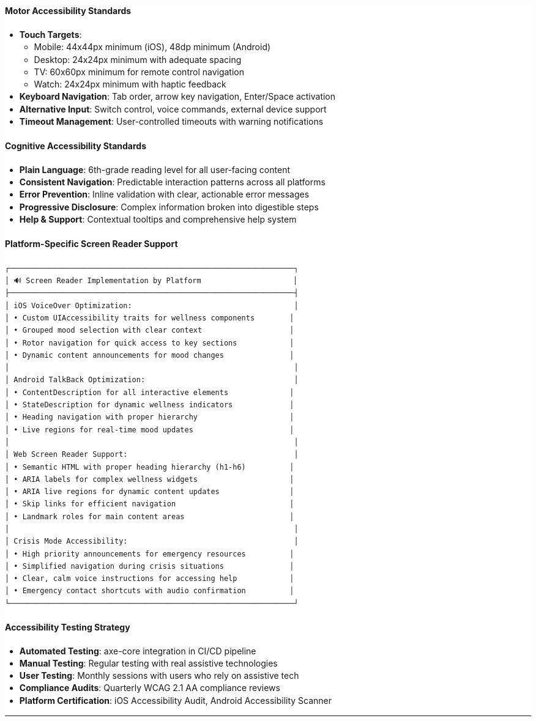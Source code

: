 #### Motor Accessibility Standards
- **Touch Targets**: 
  - Mobile: 44x44px minimum (iOS), 48dp minimum (Android)
  - Desktop: 24x24px minimum with adequate spacing
  - TV: 60x60px minimum for remote control navigation
  - Watch: 24x24px minimum with haptic feedback
- **Keyboard Navigation**: Tab order, arrow key navigation, Enter/Space activation
- **Alternative Input**: Switch control, voice commands, external device support
- **Timeout Management**: User-controlled timeouts with warning notifications

#### Cognitive Accessibility Standards
- **Plain Language**: 6th-grade reading level for all user-facing content
- **Consistent Navigation**: Predictable interaction patterns across all platforms
- **Error Prevention**: Inline validation with clear, actionable error messages
- **Progressive Disclosure**: Complex information broken into digestible steps
- **Help & Support**: Contextual tooltips and comprehensive help system

#### Platform-Specific Screen Reader Support
```
┌─────────────────────────────────────────────────────────────────┐
│ 🔊 Screen Reader Implementation by Platform                     │
├─────────────────────────────────────────────────────────────────┤
│ iOS VoiceOver Optimization:                                     │
│ • Custom UIAccessibility traits for wellness components        │
│ • Grouped mood selection with clear context                    │
│ • Rotor navigation for quick access to key sections            │
│ • Dynamic content announcements for mood changes               │
│                                                                 │
│ Android TalkBack Optimization:                                  │
│ • ContentDescription for all interactive elements              │
│ • StateDescription for dynamic wellness indicators             │
│ • Heading navigation with proper hierarchy                     │
│ • Live regions for real-time mood updates                      │
│                                                                 │
│ Web Screen Reader Support:                                      │
│ • Semantic HTML with proper heading hierarchy (h1-h6)          │
│ • ARIA labels for complex wellness widgets                     │
│ • ARIA live regions for dynamic content updates                │
│ • Skip links for efficient navigation                          │
│ • Landmark roles for main content areas                        │
│                                                                 │
│ Crisis Mode Accessibility:                                      │
│ • High priority announcements for emergency resources          │
│ • Simplified navigation during crisis situations               │
│ • Clear, calm voice instructions for accessing help            │
│ • Emergency contact shortcuts with audio confirmation          │
└─────────────────────────────────────────────────────────────────┘
```

#### Accessibility Testing Strategy
- **Automated Testing**: axe-core integration in CI/CD pipeline
- **Manual Testing**: Regular testing with real assistive technologies
- **User Testing**: Monthly sessions with users who rely on assistive tech
- **Compliance Audits**: Quarterly WCAG 2.1 AA compliance reviews
- **Platform Certification**: iOS Accessibility Audit, Android Accessibility Scanner

---
